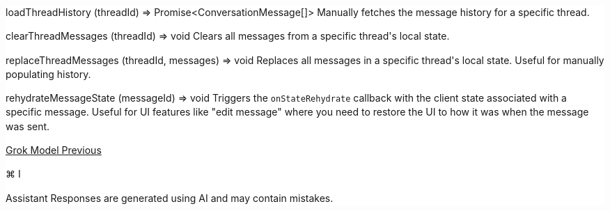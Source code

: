 [](#param-load-thread-history) loadThreadHistory (threadId) =&gt; Promise&lt;ConversationMessage[]&gt; Manually fetches the message history for a specific thread.

[](#param-clear-thread-messages) clearThreadMessages (threadId) =&gt; void Clears all messages from a specific thread's local state.

[](#param-replace-thread-messages) replaceThreadMessages (threadId, messages) =&gt; void Replaces all messages in a specific thread's local state. Useful for manually populating history.

[](#param-rehydrate-message-state) rehydrateMessageState (messageId) =&gt; void Triggers the `onStateRehydrate` callback with the client state associated with a specific message. Useful for UI features like "edit message" where you need to restore the UI to how it was when the message was sent.

[Grok Model Previous](\reference\model-grok)

⌘ I

Assistant Responses are generated using AI and may contain mistakes.